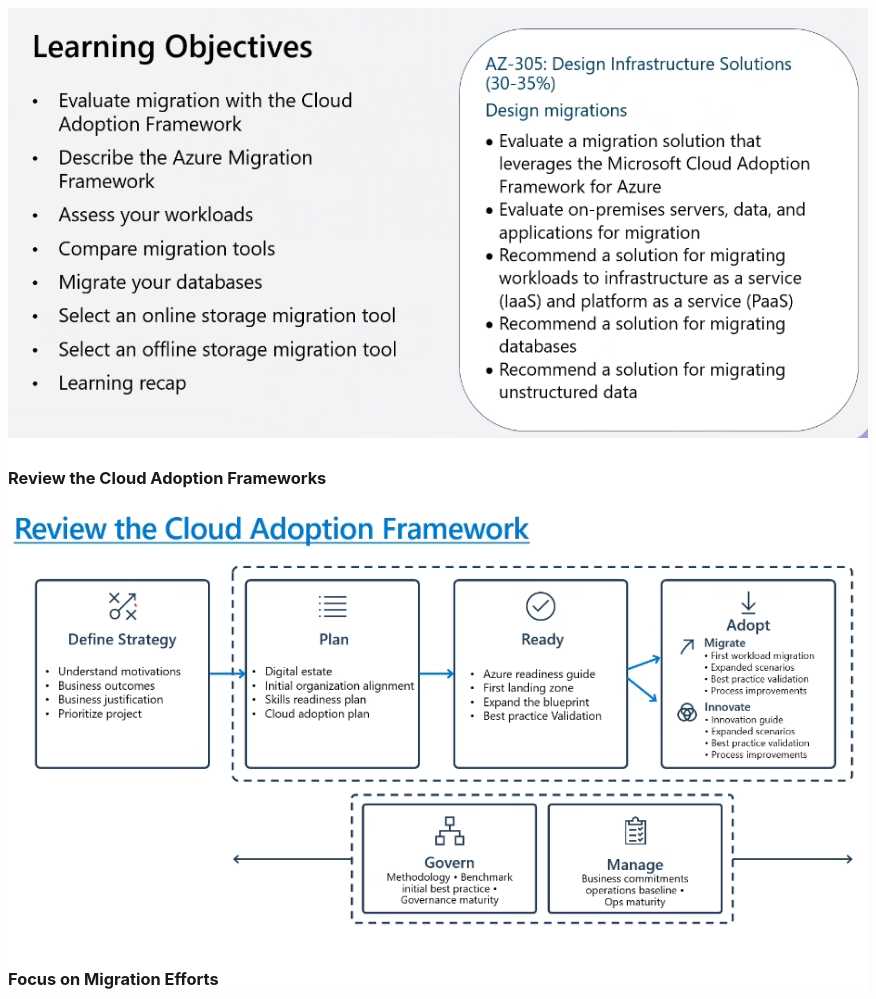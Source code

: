 ![Learning Objectives](Screenshots/Day3/Migration1.PNG)

### Review the Cloud Adoption Frameworks
![Review the Cloud Adoption Frameworks](Screenshots/Day3/Migration2.PNG)

### Focus on Migration Efforts